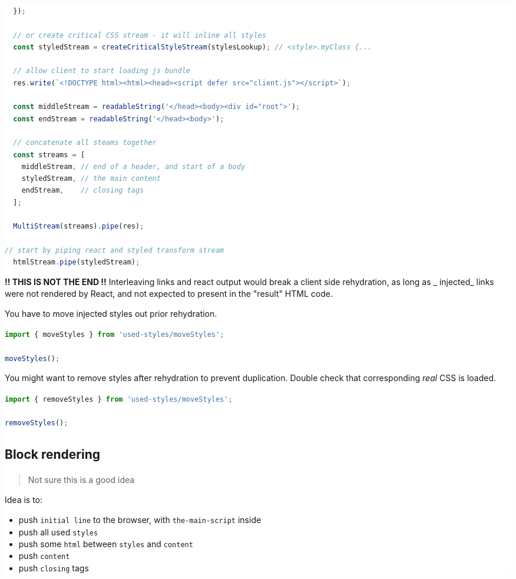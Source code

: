 ```js
  });

  // or create critical CSS stream - it will inline all styles
  const styledStream = createCriticalStyleStream(stylesLookup); // <style>.myClass {...

  // allow client to start loading js bundle
  res.write(`<!DOCTYPE html><html><head><script defer src="client.js"></script>`);

  const middleStream = readableString('</head><body><div id="root">');
  const endStream = readableString('</head><body>');

  // concatenate all steams together
  const streams = [
    middleStream, // end of a header, and start of a body
    styledStream, // the main content
    endStream,    // closing tags
  ];

  MultiStream(streams).pipe(res);

// start by piping react and styled transform stream
  htmlStream.pipe(styledStream);
```

**!! THIS IS NOT THE END !!** Interleaving links and react output would break a client side rehydration, as long as _
injected_ links were not rendered by React, and not expected to present in the "result" HTML code.

You have to move injected styles out prior rehydration.

```js
import { moveStyles } from 'used-styles/moveStyles';

moveStyles();
```

You might want to remove styles after rehydration to prevent duplication. Double check that corresponding _real_ CSS is
loaded.

```js
import { removeStyles } from 'used-styles/moveStyles';

removeStyles();
```

## Block rendering

> Not sure this is a good idea

Idea is to:

- push `initial line` to the browser, with `the-main-script` inside
- push all used `styles`
- push some `html` between `styles` and `content`
- push `content`
- push `closing` tags
